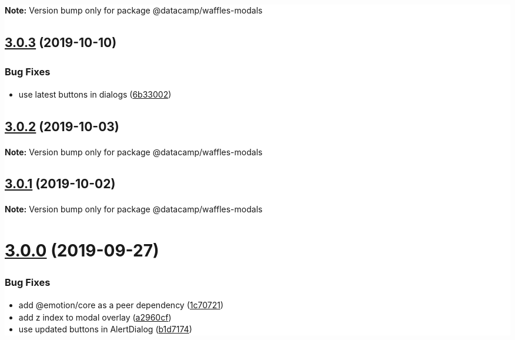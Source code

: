 **Note:** Version bump only for package @datacamp/waffles-modals





## [3.0.3](https://github.com/datacamp-engineering/design-system/tree/master/packages/react-components/modals/compare/@datacamp/waffles-modals@3.0.2...@datacamp/waffles-modals@3.0.3) (2019-10-10)


### Bug Fixes

* use latest buttons in dialogs ([6b33002](https://github.com/datacamp-engineering/design-system/tree/master/packages/react-components/modals/commit/6b33002))





## [3.0.2](https://github.com/datacamp-engineering/design-system/tree/master/packages/react-components/modals/compare/@datacamp/waffles-modals@3.0.1...@datacamp/waffles-modals@3.0.2) (2019-10-03)

**Note:** Version bump only for package @datacamp/waffles-modals





## [3.0.1](https://github.com/datacamp-engineering/design-system/tree/master/packages/react-components/modals/compare/@datacamp/waffles-modals@3.0.0...@datacamp/waffles-modals@3.0.1) (2019-10-02)

**Note:** Version bump only for package @datacamp/waffles-modals





# [3.0.0](https://github.com/datacamp-engineering/design-system/tree/master/packages/react-components/modals/compare/@datacamp/waffles-modals@2.1.0...@datacamp/waffles-modals@3.0.0) (2019-09-27)


### Bug Fixes

* add @emotion/core as a peer dependency ([1c70721](https://github.com/datacamp-engineering/design-system/tree/master/packages/react-components/modals/commit/1c70721))
* add z index to modal overlay ([a2960cf](https://github.com/datacamp-engineering/design-system/tree/master/packages/react-components/modals/commit/a2960cf))
* use updated buttons in AlertDialog ([b1d7174](https://github.com/datacamp-engineering/design-system/tree/master/packages/react-components/modals/commit/b1d7174))
